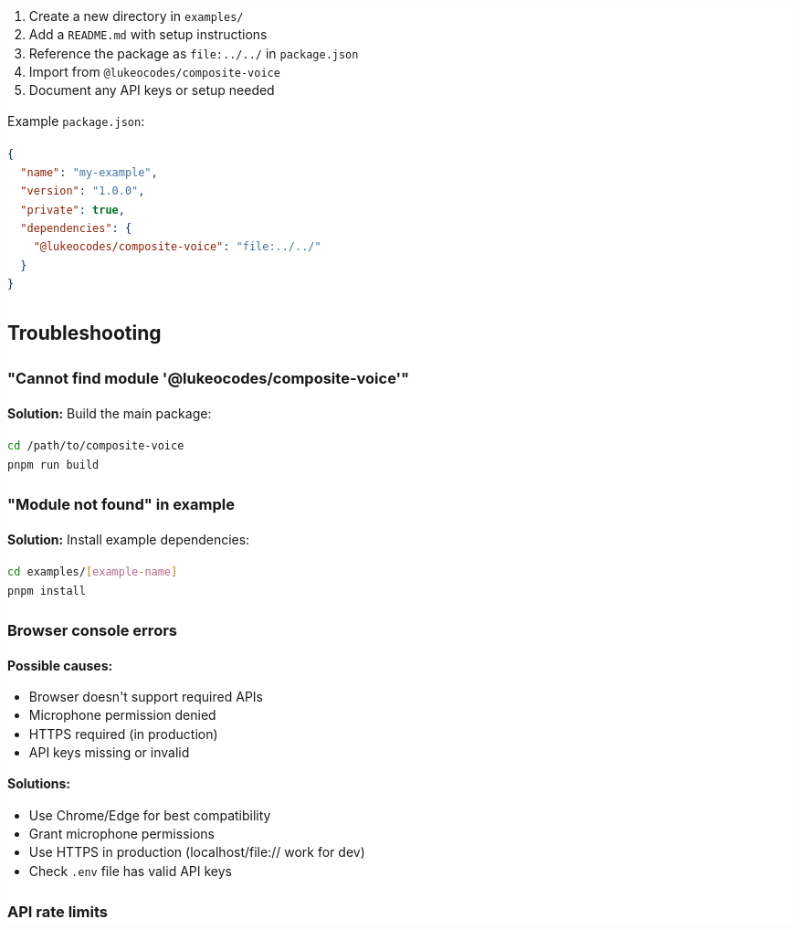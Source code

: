 1. Create a new directory in `examples/`
2. Add a `README.md` with setup instructions
3. Reference the package as `file:../../` in `package.json`
4. Import from `@lukeocodes/composite-voice`
5. Document any API keys or setup needed

Example `package.json`:

```json
{
  "name": "my-example",
  "version": "1.0.0",
  "private": true,
  "dependencies": {
    "@lukeocodes/composite-voice": "file:../../"
  }
}
```

## Troubleshooting

### "Cannot find module '@lukeocodes/composite-voice'"

**Solution:** Build the main package:

```bash
cd /path/to/composite-voice
pnpm run build
```

### "Module not found" in example

**Solution:** Install example dependencies:

```bash
cd examples/[example-name]
pnpm install
```

### Browser console errors

**Possible causes:**

- Browser doesn't support required APIs
- Microphone permission denied
- HTTPS required (in production)
- API keys missing or invalid

**Solutions:**

- Use Chrome/Edge for best compatibility
- Grant microphone permissions
- Use HTTPS in production (localhost/file:// work for dev)
- Check `.env` file has valid API keys

### API rate limits
